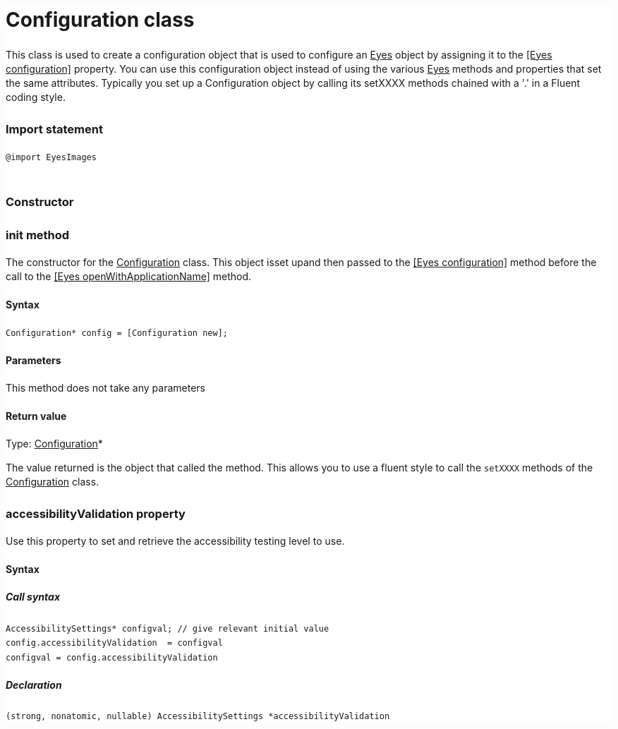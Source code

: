 # Configuration class

This class is used to create a configuration object that is used to configure an [Eyes](./eyes) object by assigning it to the [\[Eyes configuration\]](../classes-gen/class_eyes/method-eyes-setconfiguration-images-objectivec.html) property.
You can use this configuration object instead of using the various [Eyes](./eyes) methods and properties that set the same attributes. Typically you set up a Configuration object by calling its setXXXX methods chained with a '.' in a Fluent coding style. 
 ### Import statement 
``` 
@import EyesImages
 
 ``` 
### Constructor 
### init method
The constructor for the [Configuration](./configuration-method) class. This object isset upand then passed to the [\[Eyes configuration\]](../class_eyes/method-eyes-setconfiguration-images-objectivec.html-method) method before the call to the [\[Eyes openWithApplicationName\]](./eyes#open-method) method.

#### Syntax 
 ``` 
Configuration* config = [Configuration new];
 ``` 

 #### Parameters 
This method does not take any parameters 
 
 #### Return value 
Type: [Configuration](./configuration)\*

The value returned is the object that called the method. This allows you to use a fluent style to call the `setXXXX` methods of the [Configuration](./configuration) class.
        

 
 ### accessibilityValidation property
Use this property to set and retrieve the accessibility testing level to use.

#### Syntax 
 ##### Call syntax 
 ``` 
AccessibilitySettings* configval; // give relevant initial value
config.accessibilityValidation  = configval
configval = config.accessibilityValidation
 ``` 
 
 ##### Declaration 
 ``` 
 (strong, nonatomic, nullable) AccessibilitySettings *accessibilityValidation 
 ``` 
 
